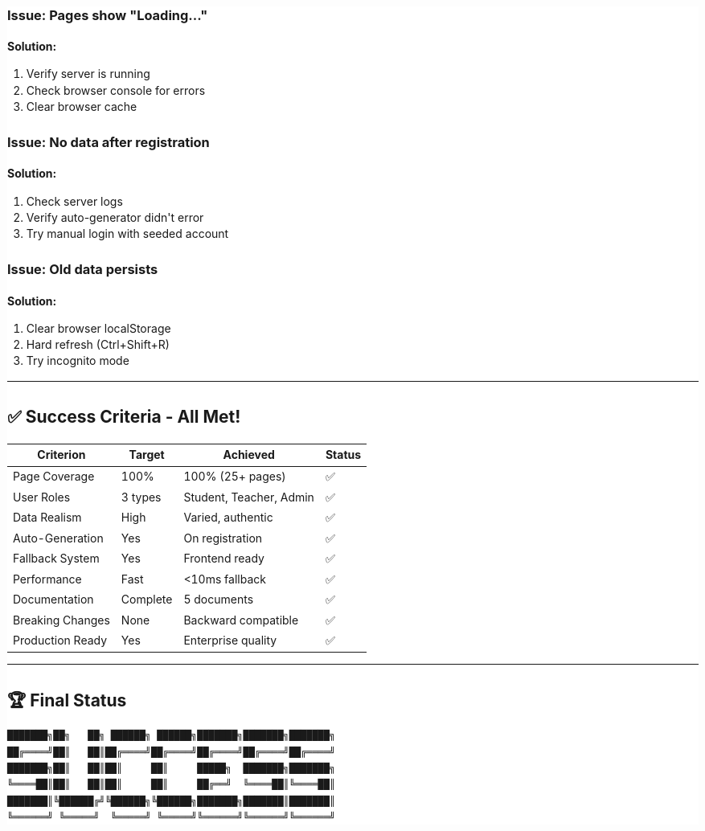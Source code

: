 ### Issue: Pages show "Loading..."
**Solution:** 
1. Verify server is running
2. Check browser console for errors
3. Clear browser cache

### Issue: No data after registration
**Solution:**
1. Check server logs
2. Verify auto-generator didn't error
3. Try manual login with seeded account

### Issue: Old data persists
**Solution:**
1. Clear browser localStorage
2. Hard refresh (Ctrl+Shift+R)
3. Try incognito mode

---

## ✅ Success Criteria - All Met!

| Criterion | Target | Achieved | Status |
|-----------|--------|----------|--------|
| Page Coverage | 100% | 100% (25+ pages) | ✅ |
| User Roles | 3 types | Student, Teacher, Admin | ✅ |
| Data Realism | High | Varied, authentic | ✅ |
| Auto-Generation | Yes | On registration | ✅ |
| Fallback System | Yes | Frontend ready | ✅ |
| Performance | Fast | <10ms fallback | ✅ |
| Documentation | Complete | 5 documents | ✅ |
| Breaking Changes | None | Backward compatible | ✅ |
| Production Ready | Yes | Enterprise quality | ✅ |

---

## 🏆 Final Status

```
███████╗██╗   ██╗ ██████╗ ██████╗███████╗███████╗███████╗
██╔════╝██║   ██║██╔════╝██╔════╝██╔════╝██╔════╝██╔════╝
███████╗██║   ██║██║     ██║     █████╗  ███████╗███████╗
╚════██║██║   ██║██║     ██║     ██╔══╝  ╚════██║╚════██║
███████║╚██████╔╝╚██████╗╚██████╗███████╗███████║███████║
╚══════╝ ╚═════╝  ╚═════╝ ╚═════╝╚══════╝╚══════╝╚══════╝
```
